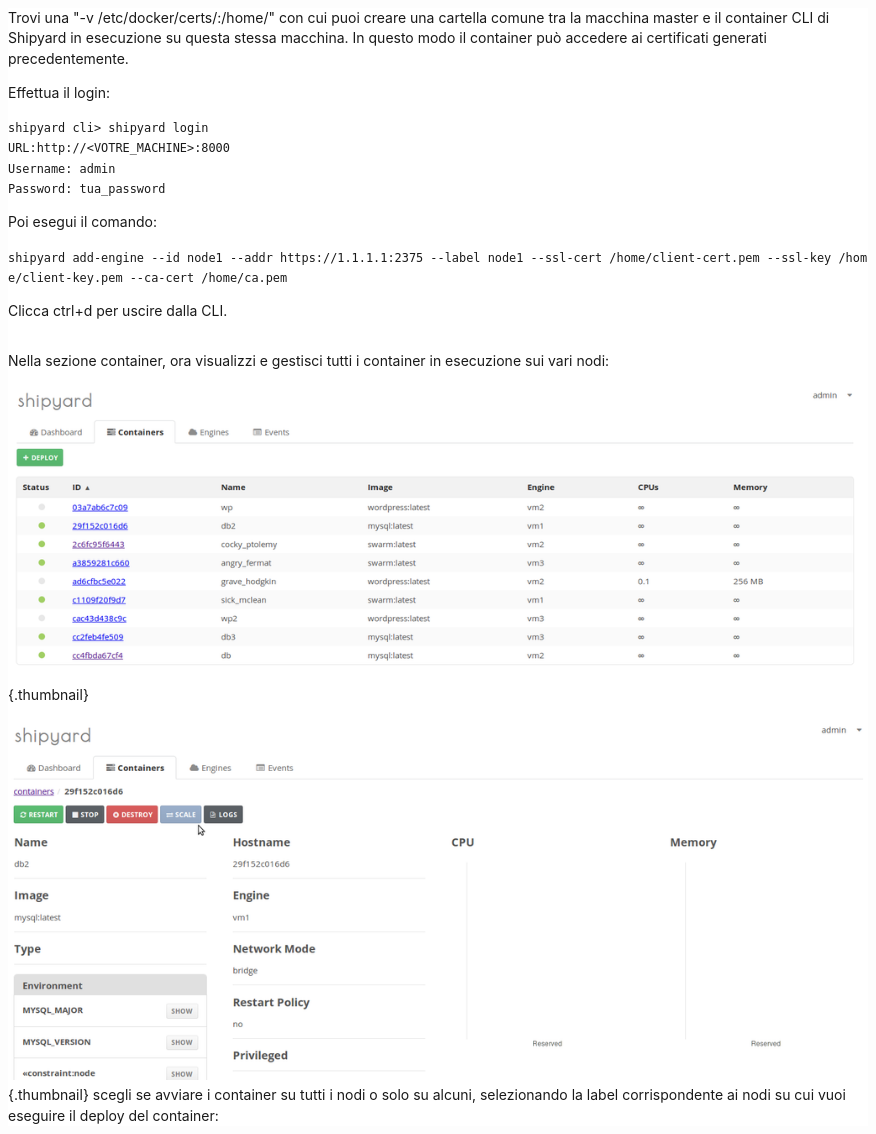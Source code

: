 
Trovi una "-v /etc/docker/certs/:/home/" con cui puoi creare una cartella comune tra la macchina master e il container CLI di Shipyard in esecuzione su questa stessa macchina. In questo modo il container può accedere ai certificati generati precedentemente.

Effettua il login:


```
shipyard cli> shipyard login
URL:http://<VOTRE_MACHINE>:8000
Username: admin
Password: tua_password
```


Poi esegui il comando:


```
shipyard add-engine --id node1 --addr https://1.1.1.1:2375 --label node1 --ssl-cert /home/client-cert.pem --ssl-key /home/client-key.pem --ca-cert /home/ca.pem
```


Clicca ctrl+d per uscire dalla CLI.


## 
Nella sezione container, ora visualizzi e gestisci tutti i container in esecuzione sui vari nodi:

![](images/img_2614.jpg){.thumbnail}

![](images/img_2615.jpg){.thumbnail}
scegli se avviare i container su tutti i nodi o solo su alcuni, selezionando la label corrispondente ai nodi su cui vuoi eseguire il deploy del container:
